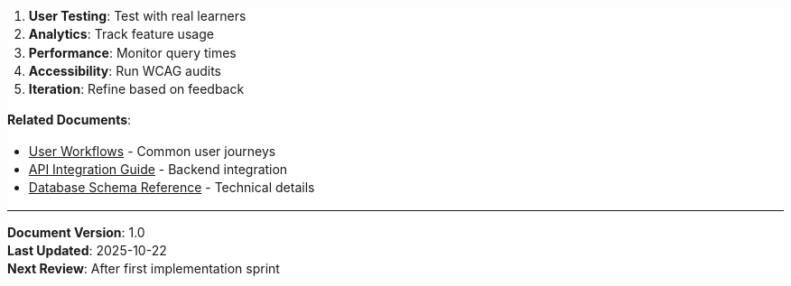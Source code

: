 1. **User Testing**: Test with real learners
2. **Analytics**: Track feature usage
3. **Performance**: Monitor query times
4. **Accessibility**: Run WCAG audits
5. **Iteration**: Refine based on feedback

**Related Documents**:
- [User Workflows](USER_WORKFLOWS.md) - Common user journeys
- [API Integration Guide](API_INTEGRATION_GUIDE.md) - Backend integration
- [Database Schema Reference](DATABASE_SCHEMA_REFERENCE.md) - Technical details

---

**Document Version**: 1.0  
**Last Updated**: 2025-10-22  
**Next Review**: After first implementation sprint
